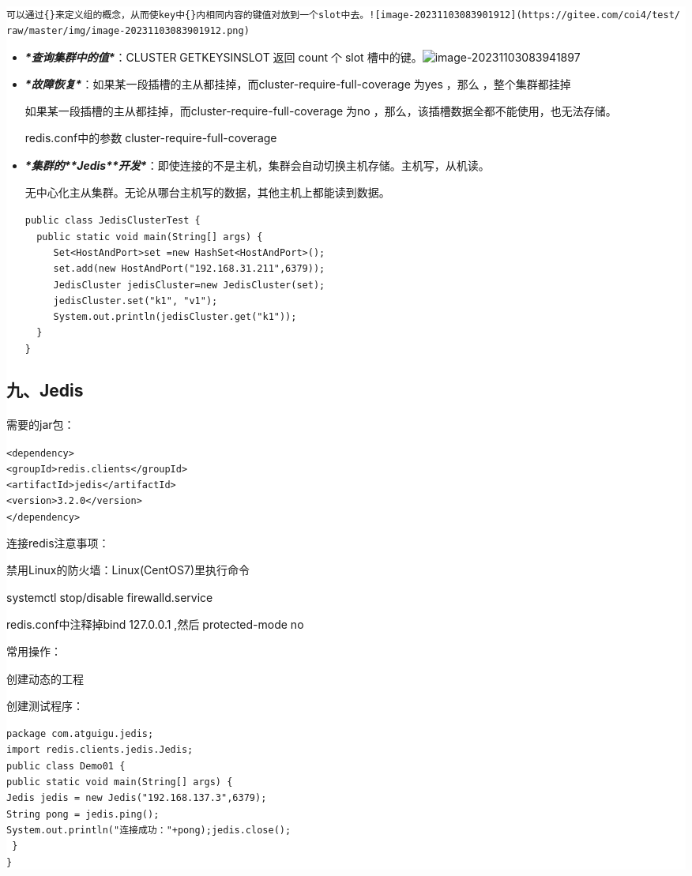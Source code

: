     可以通过{}来定义组的概念，从而使key中{}内相同内容的键值对放到一个slot中去。![image-20231103083901912](https://gitee.com/coi4/test/raw/master/img/image-20231103083901912.png)

- ***\*查询集群中的值\****：CLUSTER GETKEYSINSLOT <slot><count> 返回 count 个 slot 槽中的键。![image-20231103083941897](https://gitee.com/coi4/test/raw/master/img/image-20231103083941897.png)

- ***\*故障恢复\****：如果某一段插槽的主从都挂掉，而cluster-require-full-coverage 为yes ，那么 ，整个集群都挂掉

  如果某一段插槽的主从都挂掉，而cluster-require-full-coverage 为no ，那么，该插槽数据全都不能使用，也无法存储。

  redis.conf中的参数  cluster-require-full-coverage

- ***\*集群的\*******\*Jedis\*******\*开发\****：即使连接的不是主机，集群会自动切换主机存储。主机写，从机读。

  无中心化主从集群。无论从哪台主机写的数据，其他主机上都能读到数据。

  ```
  public class JedisClusterTest {
    public static void main(String[] args) { 
       Set<HostAndPort>set =new HashSet<HostAndPort>();
       set.add(new HostAndPort("192.168.31.211",6379));
       JedisCluster jedisCluster=new JedisCluster(set);
       jedisCluster.set("k1", "v1");
       System.out.println(jedisCluster.get("k1"));
    }
  }
  ```

  

## 九、Jedis

需要的jar包：

```
<dependency>
<groupId>redis.clients</groupId>
<artifactId>jedis</artifactId>
<version>3.2.0</version>
</dependency>
```

连接redis注意事项：

禁用Linux的防火墙：Linux(CentOS7)里执行命令

systemctl stop/disable firewalld.service 

redis.conf中注释掉bind 127.0.0.1 ,然后 protected-mode no

常用操作：

创建动态的工程

创建测试程序：

```
package com.atguigu.jedis;
import redis.clients.jedis.Jedis;
public class Demo01 {
public static void main(String[] args) {
Jedis jedis = new Jedis("192.168.137.3",6379);
String pong = jedis.ping();
System.out.println("连接成功："+pong);jedis.close();
 }
}
```
